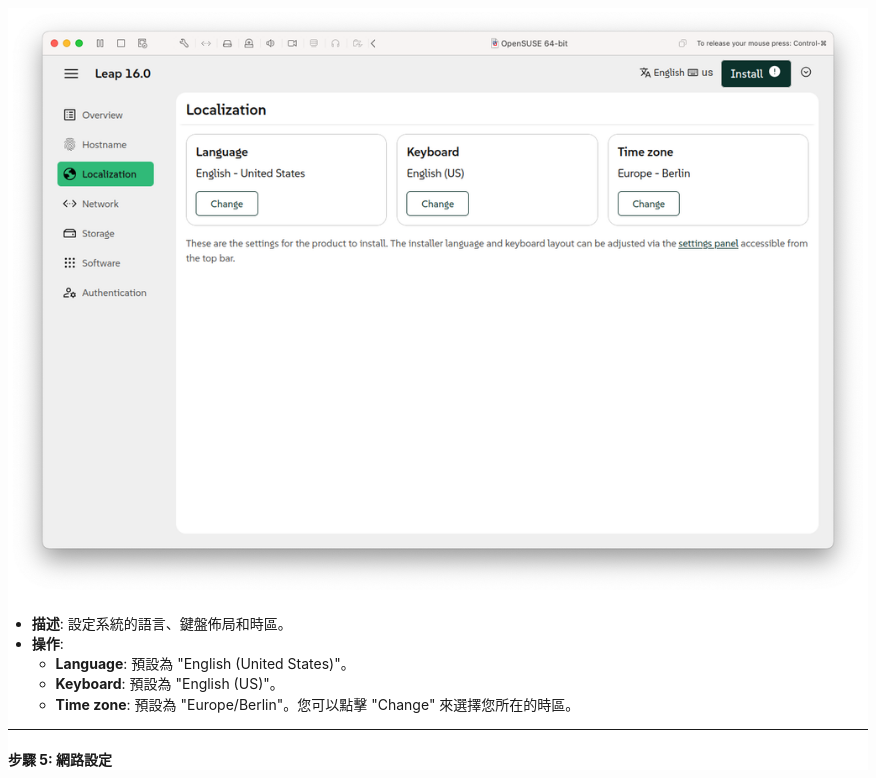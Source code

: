 ![Install - Localization](../pic/install/05.png)

- **描述**: 設定系統的語言、鍵盤佈局和時區。
- **操作**:
  - **Language**: 預設為 "English (United States)"。
  - **Keyboard**: 預設為 "English (US)"。
  - **Time zone**: 預設為 "Europe/Berlin"。您可以點擊 "Change" 來選擇您所在的時區。

---

#### 步驟 5: 網路設定

